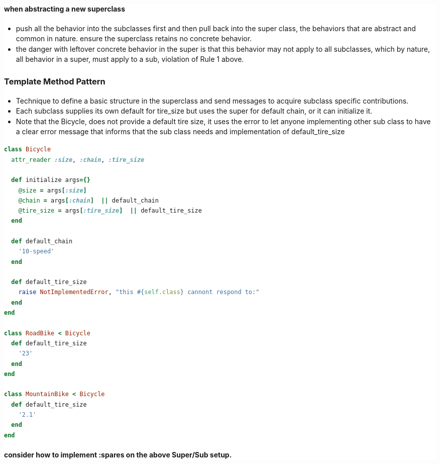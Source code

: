 #### when abstracting a new superclass

  -  push all the behavior into the subclasses first and then pull back into the super class, the behaviors that are abstract and common in nature. ensure the superclass retains no concrete behavior.
  - the danger with leftover concrete behavior in the super is that this behavior may not apply to all subclasses, which by nature, all behavior in a super, must apply to a sub, violation of Rule 1 above.

### Template Method Pattern

  - Technique to define a basic structure in the superclass and send messages to acquire subclass specific contributions.
  - Each subclass supplies its own default for tire_size but uses the super for default chain, or it can initialize it.
  - Note that the Bicycle, does not provide a default tire size, it uses the error to let anyone implementing other sub class to have a clear error message that informs that the sub class needs and implementation of default_tire_size

  ```ruby
  class Bicycle
    attr_reader :size, :chain, :tire_size

    def initialize args={}
      @size = args[:size]
      @chain = args[:chain]  || default_chain
      @tire_size = args[:tire_size]  || default_tire_size
    end

    def default_chain
      '10-speed'
    end

    def default_tire_size
      raise NotImplementedError, "this #{self.class} cannont respond to:" 
    end
  end

  class RoadBike < Bicycle
    def default_tire_size
      '23'
    end
  end

  class MountainBike < Bicycle
    def default_tire_size
      '2.1'
    end
  end
  ```

#### consider how to implement :spares on the above Super/Sub setup.

